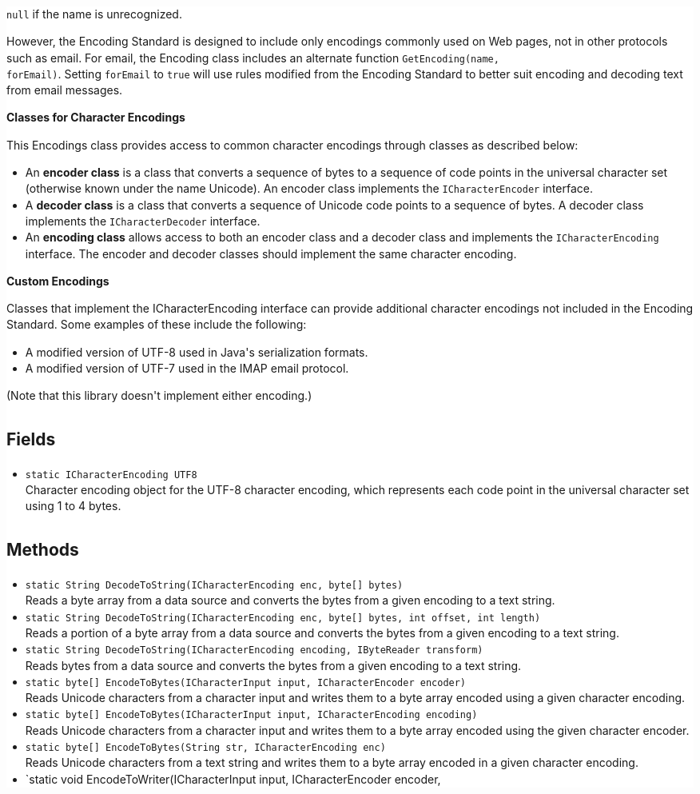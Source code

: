 <code>null</code> if the name is unrecognized.</p> <p>However, the Encoding
 Standard is designed to include only encodings commonly used on Web
 pages, not in other protocols such as email. For email, the Encoding
 class includes an alternate function <code>GetEncoding(name,
 forEmail)</code>. Setting <code>forEmail</code> to <code>true</code> will use rules
 modified from the Encoding Standard to better suit encoding and
 decoding text from email messages.</p> <p><b>Classes for Character
 Encodings</b></p> <p>This Encodings class provides access to common
 character encodings through classes as described below:</p> <ul>
 <li>An <b>encoder class</b> is a class that converts a sequence of
 bytes to a sequence of code points in the universal character set
 (otherwise known under the name Unicode). An encoder class implements
 the <code>ICharacterEncoder</code> interface.</li> <li>A <b>decoder
 class</b> is a class that converts a sequence of Unicode code points
 to a sequence of bytes. A decoder class implements the
 <code>ICharacterDecoder</code> interface.</li> <li>An <b>encoding class</b>
 allows access to both an encoder class and a decoder class and
 implements the <code>ICharacterEncoding</code> interface. The encoder and
 decoder classes should implement the same character
 encoding.</li></ul> <p><b>Custom Encodings</b></p> <p>Classes that
 implement the ICharacterEncoding interface can provide additional
 character encodings not included in the Encoding Standard. Some
 examples of these include the following:</p> <ul> <li>A modified
 version of UTF-8 used in Java's serialization formats.</li> <li>A
 modified version of UTF-7 used in the IMAP email protocol.</li></ul>
 <p>(Note that this library doesn't implement either encoding.)</p>

## Fields

* `static ICharacterEncoding UTF8`<br>
 Character encoding object for the UTF-8 character encoding, which represents
 each code point in the universal character set using 1 to 4 bytes.

## Methods

* `static String DecodeToString(ICharacterEncoding enc,
              byte[] bytes)`<br>
 Reads a byte array from a data source and converts the bytes from a given
 encoding to a text string.
* `static String DecodeToString(ICharacterEncoding enc,
              byte[] bytes,
              int offset,
              int length)`<br>
 Reads a portion of a byte array from a data source and converts the bytes
 from a given encoding to a text string.
* `static String DecodeToString(ICharacterEncoding encoding,
              IByteReader transform)`<br>
 Reads bytes from a data source and converts the bytes from a given encoding
 to a text string.
* `static byte[] EncodeToBytes(ICharacterInput input,
             ICharacterEncoder encoder)`<br>
 Reads Unicode characters from a character input and writes them to a byte
 array encoded using a given character encoding.
* `static byte[] EncodeToBytes(ICharacterInput input,
             ICharacterEncoding encoding)`<br>
 Reads Unicode characters from a character input and writes them to a byte
 array encoded using the given character encoder.
* `static byte[] EncodeToBytes(String str,
             ICharacterEncoding enc)`<br>
 Reads Unicode characters from a text string and writes them to a byte array
 encoded in a given character encoding.
* `static void EncodeToWriter(ICharacterInput input,
              ICharacterEncoder encoder,